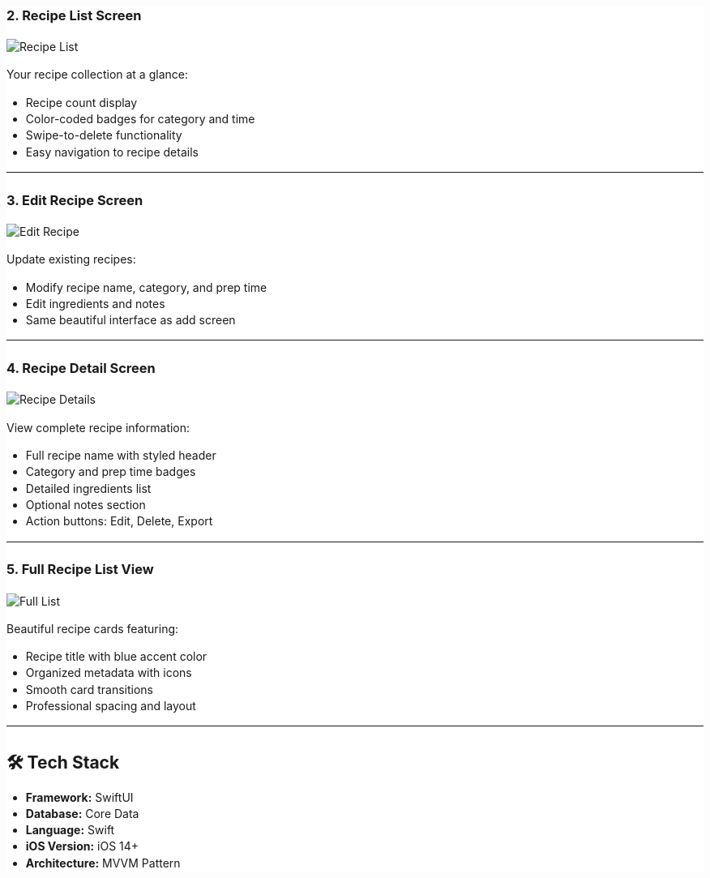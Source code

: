 <h3>2. Recipe List Screen</h3>
<p><img src="https://raw.githubusercontent.com/dhruvjivani/Recipesaver/main/images/list_view.png" alt="Recipe List" style="max-width:100%; height:auto;"></p>
<p>Your recipe collection at a glance:</p>
<ul>
  <li>Recipe count display</li>
  <li>Color-coded badges for category and time</li>
  <li>Swipe-to-delete functionality</li>
  <li>Easy navigation to recipe details</li>
</ul>

<hr>

<h3>3. Edit Recipe Screen</h3>
<p><img src="/mages/edit_recipe.png" alt="Edit Recipe" style="max-width:100%; height:auto;"></p>
<p>Update existing recipes:</p>
<ul>
  <li>Modify recipe name, category, and prep time</li>
  <li>Edit ingredients and notes</li>
  <li>Same beautiful interface as add screen</li>
</ul>

<hr>

<h3>4. Recipe Detail Screen</h3>
<p><img src="https://raw.githubusercontent.com/dhruvjivani/Recipesaver/main/images/detail_view.png" alt="Recipe Details" style="max-width:100%; height:auto;"></p>
<p>View complete recipe information:</p>
<ul>
  <li>Full recipe name with styled header</li>
  <li>Category and prep time badges</li>
  <li>Detailed ingredients list</li>
  <li>Optional notes section</li>
  <li>Action buttons: Edit, Delete, Export</li>
</ul>

<hr>

<h3>5. Full Recipe List View</h3>
<p><img src="https://raw.githubusercontent.com/dhruvjivani/Recipesaver/main/images/full_list.png" alt="Full List" style="max-width:100%; height:auto;"></p>
<p>Beautiful recipe cards featuring:</p>
<ul>
  <li>Recipe title with blue accent color</li>
  <li>Organized metadata with icons</li>
  <li>Smooth card transitions</li>
  <li>Professional spacing and layout</li>
</ul>

<hr>

<h2>🛠️ Tech Stack</h2>

<ul>
  <li><strong>Framework:</strong> SwiftUI</li>
  <li><strong>Database:</strong> Core Data</li>
  <li><strong>Language:</strong> Swift</li>
  <li><strong>iOS Version:</strong> iOS 14+</li>
  <li><strong>Architecture:</strong> MVVM Pattern</li>
</ul>
